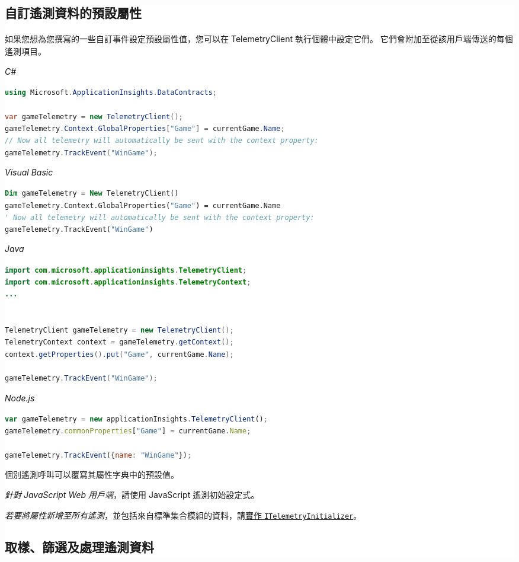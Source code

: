## <a name="defaults"></a>自訂遙測資料的預設屬性

如果您想為您撰寫的一些自訂事件設定預設屬性值，您可以在 TelemetryClient 執行個體中設定它們。 它們會附加至從該用戶端傳送的每個遙測項目。

*C#*

```csharp
using Microsoft.ApplicationInsights.DataContracts;

var gameTelemetry = new TelemetryClient();
gameTelemetry.Context.GlobalProperties["Game"] = currentGame.Name;
// Now all telemetry will automatically be sent with the context property:
gameTelemetry.TrackEvent("WinGame");
```

*Visual Basic*

```vb
Dim gameTelemetry = New TelemetryClient()
gameTelemetry.Context.GlobalProperties("Game") = currentGame.Name
' Now all telemetry will automatically be sent with the context property:
gameTelemetry.TrackEvent("WinGame")
```

*Java*

```java
import com.microsoft.applicationinsights.TelemetryClient;
import com.microsoft.applicationinsights.TelemetryContext;
...


TelemetryClient gameTelemetry = new TelemetryClient();
TelemetryContext context = gameTelemetry.getContext();
context.getProperties().put("Game", currentGame.Name);

gameTelemetry.TrackEvent("WinGame");
```

*Node.js*

```javascript
var gameTelemetry = new applicationInsights.TelemetryClient();
gameTelemetry.commonProperties["Game"] = currentGame.Name;

gameTelemetry.TrackEvent({name: "WinGame"});
```

個別遙測呼叫可以覆寫其屬性字典中的預設值。

*針對 JavaScript Web 用戶端*，請使用 JavaScript 遙測初始設定式。

*若要將屬性新增至所有遙測*，並包括來自標準集合模組的資料，請[實作 `ITelemetryInitializer`](../../azure-monitor/app/api-filtering-sampling.md#add-properties)。

## <a name="sampling-filtering-and-processing-telemetry"></a>取樣、篩選及處理遙測資料
